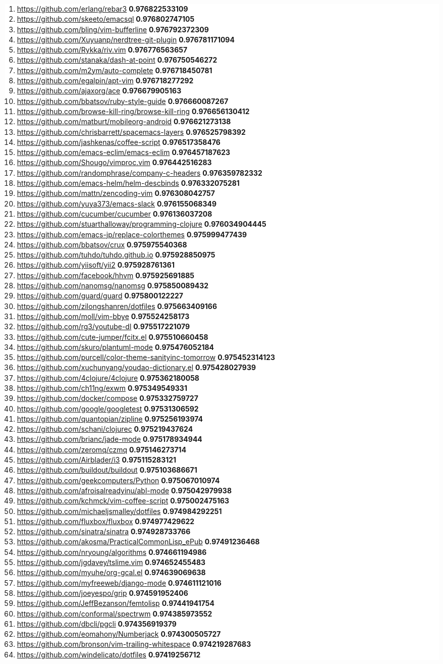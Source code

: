  1. https://github.com/erlang/rebar3 **0.976822533109**
 1. https://github.com/skeeto/emacsql **0.976802747105**
 1. https://github.com/bling/vim-bufferline **0.976792372309**
 1. https://github.com/Xuyuanp/nerdtree-git-plugin **0.976781171094**
 1. https://github.com/Rykka/riv.vim **0.976776563657**
 1. https://github.com/stanaka/dash-at-point **0.976750546272**
 1. https://github.com/m2ym/auto-complete **0.976718450781**
 1. https://github.com/egalpin/apt-vim **0.976718277292**
 1. https://github.com/ajaxorg/ace **0.976679905163**
 1. https://github.com/bbatsov/ruby-style-guide **0.976660087267**
 1. https://github.com/browse-kill-ring/browse-kill-ring **0.976656130412**
 1. https://github.com/matburt/mobileorg-android **0.976621273138**
 1. https://github.com/chrisbarrett/spacemacs-layers **0.976525798392**
 1. https://github.com/jashkenas/coffee-script **0.976517358476**
 1. https://github.com/emacs-eclim/emacs-eclim **0.976457187623**
 1. https://github.com/Shougo/vimproc.vim **0.976442516283**
 1. https://github.com/randomphrase/company-c-headers **0.976359782332**
 1. https://github.com/emacs-helm/helm-descbinds **0.976332075281**
 1. https://github.com/mattn/zencoding-vim **0.976308042757**
 1. https://github.com/yuya373/emacs-slack **0.976155068349**
 1. https://github.com/cucumber/cucumber **0.976136037208**
 1. https://github.com/stuarthalloway/programming-clojure **0.976034904445**
 1. https://github.com/emacs-jp/replace-colorthemes **0.975999477439**
 1. https://github.com/bbatsov/crux **0.975975540368**
 1. https://github.com/tuhdo/tuhdo.github.io **0.975928850975**
 1. https://github.com/yiisoft/yii2 **0.975928761361**
 1. https://github.com/facebook/hhvm **0.975925691885**
 1. https://github.com/nanomsg/nanomsg **0.975850089432**
 1. https://github.com/guard/guard **0.975800122227**
 1. https://github.com/zilongshanren/dotfiles **0.975663409166**
 1. https://github.com/moll/vim-bbye **0.975524258173**
 1. https://github.com/rg3/youtube-dl **0.975517221079**
 1. https://github.com/cute-jumper/fcitx.el **0.975510660458**
 1. https://github.com/skuro/plantuml-mode **0.975476052184**
 1. https://github.com/purcell/color-theme-sanityinc-tomorrow **0.975452314123**
 1. https://github.com/xuchunyang/youdao-dictionary.el **0.975428027939**
 1. https://github.com/4clojure/4clojure **0.975362180058**
 1. https://github.com/ch11ng/exwm **0.975349549331**
 1. https://github.com/docker/compose **0.975332759727**
 1. https://github.com/google/googletest **0.97531306592**
 1. https://github.com/quantopian/zipline **0.975256193974**
 1. https://github.com/schani/clojurec **0.975219437624**
 1. https://github.com/brianc/jade-mode **0.975178934944**
 1. https://github.com/zeromq/czmq **0.975146273714**
 1. https://github.com/Airblader/i3 **0.975115283121**
 1. https://github.com/buildout/buildout **0.975103686671**
 1. https://github.com/geekcomputers/Python **0.975067010974**
 1. https://github.com/afroisalreadyinu/abl-mode **0.975042979938**
 1. https://github.com/kchmck/vim-coffee-script **0.975002475163**
 1. https://github.com/michaeljsmalley/dotfiles **0.974984292251**
 1. https://github.com/fluxbox/fluxbox **0.974977429622**
 1. https://github.com/sinatra/sinatra **0.974928733766**
 1. https://github.com/akosma/PracticalCommonLisp_ePub **0.97491236468**
 1. https://github.com/nryoung/algorithms **0.974661194986**
 1. https://github.com/jgdavey/tslime.vim **0.974652455483**
 1. https://github.com/myuhe/org-gcal.el **0.974639069638**
 1. https://github.com/myfreeweb/django-mode **0.974611121016**
 1. https://github.com/joeyespo/grip **0.974591952406**
 1. https://github.com/JeffBezanson/femtolisp **0.97441941754**
 1. https://github.com/conformal/spectrwm **0.974385973552**
 1. https://github.com/dbcli/pgcli **0.974356919379**
 1. https://github.com/eomahony/Numberjack **0.974300505727**
 1. https://github.com/bronson/vim-trailing-whitespace **0.974219287683**
 1. https://github.com/windelicato/dotfiles **0.97419256712**